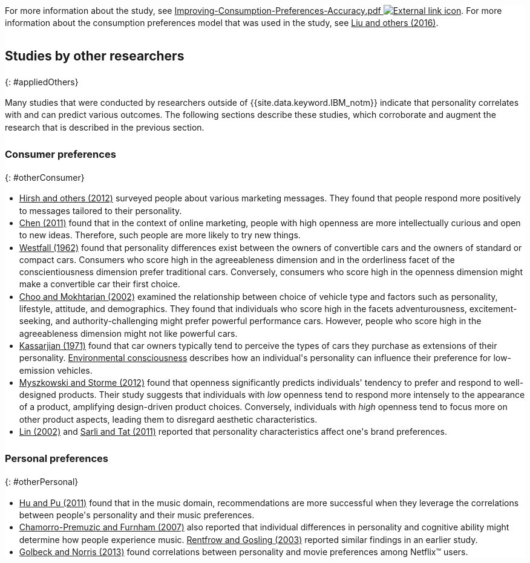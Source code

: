 For more information about the study, see <a target="_blank" href="https://watson-developer-cloud.github.io/doc-tutorial-downloads/personality-insights/Improving-Consumption-Preferences-Accuracy.pdf" download="Improving-Consumption-Preferences-Accuracy.pdf">Improving-Consumption-Preferences-Accuracy.pdf <img src="../../icons/launch-glyph.svg" alt="External link icon" title="External link icon"></a>. For more information about the consumption preferences model that was used in the study, see [Liu and others (2016)](/docs/services/personality-insights?topic=personality-insights-references#liu2016).

## Studies by other researchers
{: #appliedOthers}

Many studies that were conducted by researchers outside of {{site.data.keyword.IBM_notm}} indicate that personality correlates with and can predict various outcomes. The following sections describe these studies, which corroborate and augment the research that is described in the previous section.

### Consumer preferences
{: #otherConsumer}

-   [Hirsh and others (2012)](/docs/services/personality-insights?topic=personality-insights-references#hirsh2012) surveyed people about various marketing messages. They found that people respond more positively to messages tailored to their personality.
-   [Chen (2011)](/docs/services/personality-insights?topic=personality-insights-references#chen2011) found that in the context of online marketing, people with high openness are more intellectually curious and open to new ideas. Therefore, such people are more likely to try new things.
-   [Westfall (1962)](/docs/services/personality-insights?topic=personality-insights-references#westfall1962) found that personality differences exist between the owners of convertible cars and the owners of standard or compact cars. Consumers who score high in the agreeableness dimension and in the orderliness facet of the conscientiousness dimension prefer traditional cars. Conversely, consumers who score high in the openness dimension might make a convertible car their first choice.
-   [Choo and Mokhtarian (2002)](/docs/services/personality-insights?topic=personality-insights-references#choo2002) examined the relationship between choice of vehicle type and factors such as personality, lifestyle, attitude, and demographics. They found that individuals who score high in the facets adventurousness, excitement-seeking, and authority-challenging might prefer powerful performance cars. However, people who score high in the agreeableness dimension might not like powerful cars.
-   [Kassarjian (1971)](/docs/services/personality-insights?topic=personality-insights-references#kassarjian1971) found that car owners typically tend to perceive the types of cars they purchase as extensions of their personality. [Environmental consciousness](#otherEnvironment) describes how an individual's personality can influence their preference for low-emission vehicles.
-   [Myszkowski and Storme (2012)](/docs/services/personality-insights?topic=personality-insights-references#myszkowski2012) found that openness significantly predicts individuals' tendency to prefer and respond to well-designed products. Their study suggests that individuals with *low* openness tend to respond more intensely to the appearance of a product, amplifying design-driven product choices. Conversely, individuals with *high* openness tend to focus more on other product aspects, leading them to disregard aesthetic characteristics.
-   [Lin (2002)](/docs/services/personality-insights?topic=personality-insights-references#lin2002) and [Sarli and Tat (2011)](/docs/services/personality-insights?topic=personality-insights-references#sarli2011) reported that personality characteristics affect one's brand preferences.

### Personal preferences
{: #otherPersonal}

-   [Hu and Pu (2011)](/docs/services/personality-insights?topic=personality-insights-references#hu2011) found that in the music domain, recommendations are more successful when they leverage the correlations between people's personality and their music preferences.
-   [Chamorro-Premuzic and Furnham (2007)](/docs/services/personality-insights?topic=personality-insights-references#chamorro2007) also reported that individual differences in personality and cognitive ability might determine how people experience music. [Rentfrow and Gosling (2003)](/docs/services/personality-insights?topic=personality-insights-references#rentfrow2003) reported similar findings in an earlier study.
-   [Golbeck and Norris (2013)](/docs/services/personality-insights?topic=personality-insights-references#golbeck2013) found correlations between personality and movie preferences among Netflix&trade; users.
